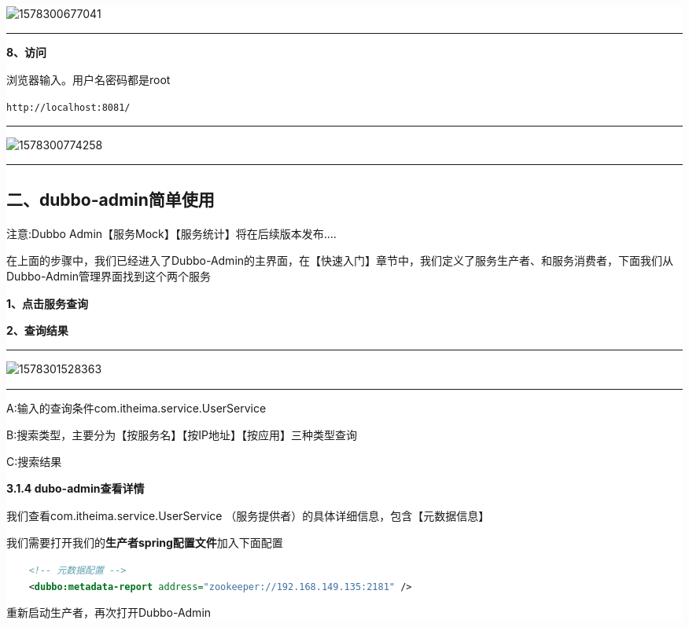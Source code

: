 
![1578300677041](https://cdn.jsdelivr.net/gh/fgcy-333/gitnote-images/1578300677041.png)

----



**8、访问**

浏览器输入。用户名密码都是root

```
http://localhost:8081/
```

---

![1578300774258](https://cdn.jsdelivr.net/gh/fgcy-333/gitnote-images/1578300774258.png)

---



## 二、dubbo-admin简单使用



注意:Dubbo Admin【服务Mock】【服务统计】将在后续版本发布....

在上面的步骤中，我们已经进入了Dubbo-Admin的主界面，在【快速入门】章节中，我们定义了服务生产者、和服务消费者，下面我们从Dubbo-Admin管理界面找到这个两个服务

**1、点击服务查询**

**2、查询结果**

---

![1578301528363](https://cdn.jsdelivr.net/gh/fgcy-333/gitnote-images/1578301528363.png)

---





A:输入的查询条件com.itheima.service.UserService

B:搜索类型，主要分为【按服务名】【按IP地址】【按应用】三种类型查询

C:搜索结果

**3.1.4 dubo-admin查看详情**

我们查看com.itheima.service.UserService （服务提供者）的具体详细信息，包含【元数据信息】

我们需要打开我们的**生产者spring配置文件**加入下面配置

```xml
    <!-- 元数据配置 -->
    <dubbo:metadata-report address="zookeeper://192.168.149.135:2181" />
```

重新启动生产者，再次打开Dubbo-Admin
